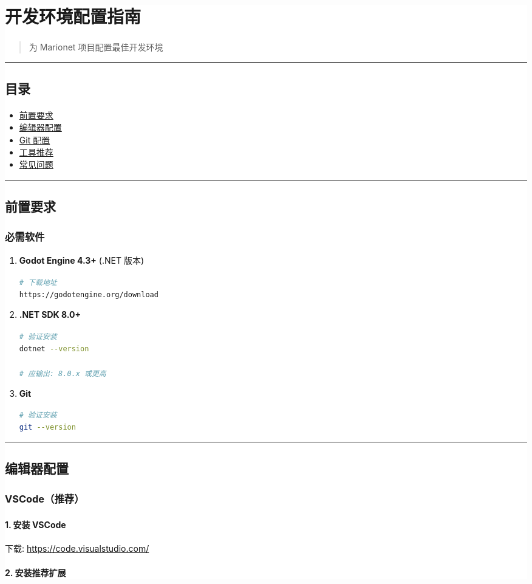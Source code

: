 # 开发环境配置指南

> 为 Marionet 项目配置最佳开发环境

---

## 目录

- [前置要求](#前置要求)
- [编辑器配置](#编辑器配置)
- [Git 配置](#git-配置)
- [工具推荐](#工具推荐)
- [常见问题](#常见问题)

---

## 前置要求

### 必需软件

1. **Godot Engine 4.3+** (.NET 版本)
   ```bash
   # 下载地址
   https://godotengine.org/download
   ```

2. **.NET SDK 8.0+**
   ```bash
   # 验证安装
   dotnet --version
   
   # 应输出: 8.0.x 或更高
   ```

3. **Git**
   ```bash
   # 验证安装
   git --version
   ```

---

## 编辑器配置

### VSCode（推荐）

#### 1. 安装 VSCode

下载: https://code.visualstudio.com/

#### 2. 安装推荐扩展
